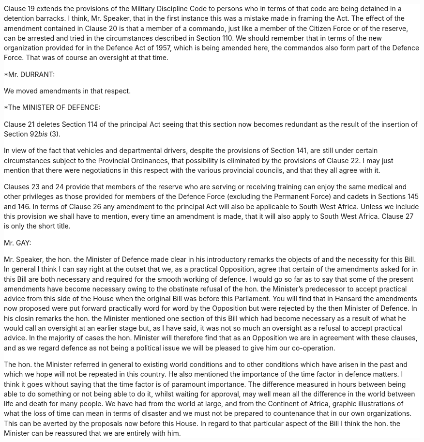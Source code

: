 <p>Clause 19 extends the provisions of the Military Discipline Code to persons who in terms of that code are being detained in a detention barracks. I think, Mr. Speaker, that in the first instance this was a mistake made in framing the Act. The effect of the amendment contained in Clause 20 is that a member of a commando, just like a member of the Citizen Force or of the reserve, can be arrested and tried in the circumstances described in Section 110. We should remember that in terms of the new organization provided for in the Defence Act of 1957, which is being amended here, the commandos also form part of the Defence Force. That was of course an oversight at that time.</p>

</speech>

<speech by="#durrant">

<from>*Mr. <person refersTo="hansard_za">DURRANT</person>:</from>

<p>We moved amendments in that respect.</p>

</speech>

<speech by="#minister_of_defence">

<from>*The <person refersTo="hansard_za">MINISTER OF DEFENCE</person>:</from>

<p>Clause 21 deletes Section 114 of the principal Act seeing that this section now becomes redundant as the result of the insertion of Section 92<i>bis</i> (3).</p>

<p>In view of the fact that vehicles and departmental drivers, despite the provisions of Section 141, are still under certain circumstances subject to the Provincial Ordinances, that possibility is eliminated by the provisions of Clause 22. I may just mention that there were negotiations in this respect with the various provincial councils, and that they all agree with it.</p>

<p>Clauses 23 and 24 provide that members of the reserve who are serving or receiving training can enjoy the same medical and other privileges as those provided for members of the Defence Force (excluding the Permanent Force) and cadets in Sections 145 and 146. In terms of Clause 26 any amendment to the principal Act will also be applicable to South West Africa. Unless we include this provision we shall have to mention, every time an amendment is made, that it will also apply to South West Africa. Clause 27 is only the short title.</p>

</speech>

<speech by="#gay">

<from>Mr. <person refersTo="hansard_za">GAY</person>:</from>

<p>Mr. Speaker, the hon. the Minister of Defence made clear in his introductory remarks the objects of and the necessity for this Bill. In general I think I can say right at the outset that we, as a practical Opposition, agree that certain of the amendments asked for in this Bill are both necessary and required for the smooth working of defence. I would go so far as to say that some of the present amendments have become necessary owing to the obstinate refusal of the hon. the Minister&#x2019;s predecessor to accept practical advice from this side of the House when the original Bill was before this Parliament. You will find that in Hansard the amendments now proposed were put forward practically word for word by the Opposition but were rejected by the then Minister of Defence. In his closin remarks the hon. the Minister mentioned one section of this Bill which had become necessary as a result of what he would call an oversight at an earlier stage but, as I have said, it was not so much an oversight as a refusal to accept practical advice. In the majority of cases the hon. Minister will therefore find that as an Opposition we are in agreement with these clauses, and as we regard defence as not being a political issue we will be pleased to give him our co-operation.</p>

<p>The hon. the Minister referred in general to existing world conditions and to other conditions which have arisen in the past and which we hope will not be repeated in this country. He also mentioned the importance of the time factor in defence matters. I think it goes without saying that the time factor is of paramount importance. The difference measured in hours between being able to do something or not being able to do it, whilst waiting for approval, may well mean all the difference in the world between life and death for many people. We have had from the world at large, and from the Continent of Africa, graphic illustrations of what the loss of time can mean in terms of disaster and we must not be prepared to countenance that in our own organizations. This can be averted by the proposals now before this House. In regard to that particular aspect of the Bill I think the hon. the Minister can be reassured that we are entirely with him.</p>
